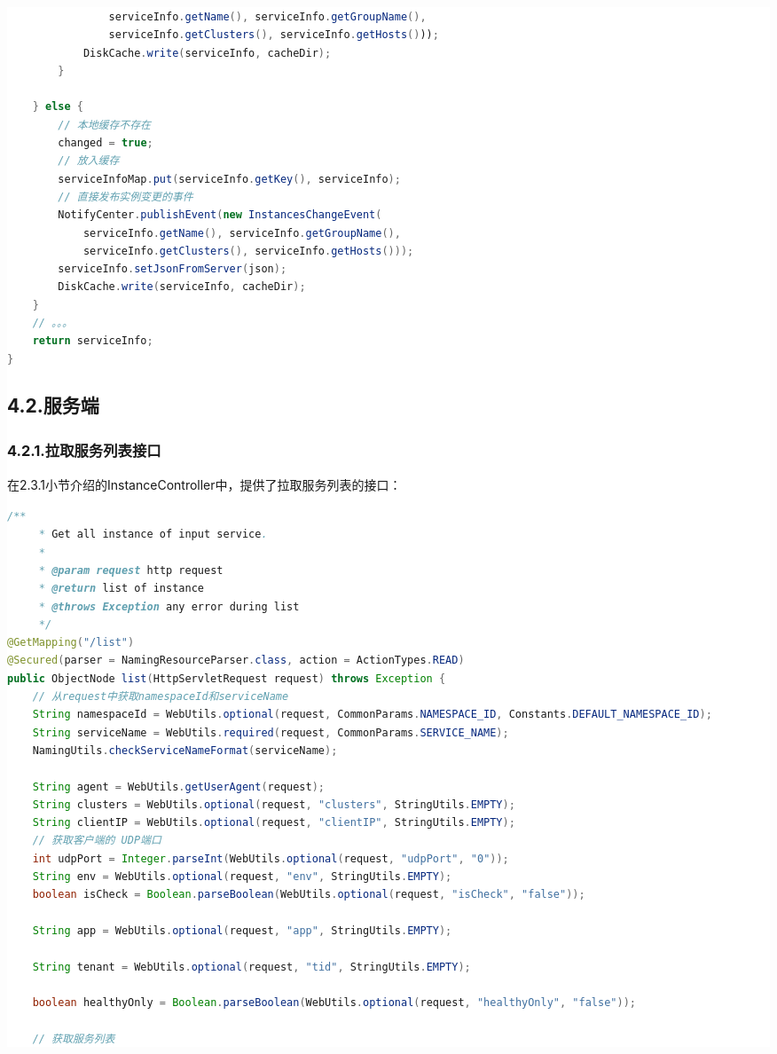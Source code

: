 ```java
                serviceInfo.getName(), serviceInfo.getGroupName(),
                serviceInfo.getClusters(), serviceInfo.getHosts()));
            DiskCache.write(serviceInfo, cacheDir);
        }

    } else {
        // 本地缓存不存在
        changed = true;
        // 放入缓存
        serviceInfoMap.put(serviceInfo.getKey(), serviceInfo);
        // 直接发布实例变更的事件
        NotifyCenter.publishEvent(new InstancesChangeEvent(
            serviceInfo.getName(), serviceInfo.getGroupName(),
            serviceInfo.getClusters(), serviceInfo.getHosts()));
        serviceInfo.setJsonFromServer(json);
        DiskCache.write(serviceInfo, cacheDir);
    }
	// 。。。
    return serviceInfo;
}
```





## 4.2.服务端

### 4.2.1.拉取服务列表接口

在2.3.1小节介绍的InstanceController中，提供了拉取服务列表的接口：

```java
/**
     * Get all instance of input service.
     *
     * @param request http request
     * @return list of instance
     * @throws Exception any error during list
     */
@GetMapping("/list")
@Secured(parser = NamingResourceParser.class, action = ActionTypes.READ)
public ObjectNode list(HttpServletRequest request) throws Exception {
    // 从request中获取namespaceId和serviceName
    String namespaceId = WebUtils.optional(request, CommonParams.NAMESPACE_ID, Constants.DEFAULT_NAMESPACE_ID);
    String serviceName = WebUtils.required(request, CommonParams.SERVICE_NAME);
    NamingUtils.checkServiceNameFormat(serviceName);

    String agent = WebUtils.getUserAgent(request);
    String clusters = WebUtils.optional(request, "clusters", StringUtils.EMPTY);
    String clientIP = WebUtils.optional(request, "clientIP", StringUtils.EMPTY);
    // 获取客户端的 UDP端口
    int udpPort = Integer.parseInt(WebUtils.optional(request, "udpPort", "0"));
    String env = WebUtils.optional(request, "env", StringUtils.EMPTY);
    boolean isCheck = Boolean.parseBoolean(WebUtils.optional(request, "isCheck", "false"));

    String app = WebUtils.optional(request, "app", StringUtils.EMPTY);

    String tenant = WebUtils.optional(request, "tid", StringUtils.EMPTY);

    boolean healthyOnly = Boolean.parseBoolean(WebUtils.optional(request, "healthyOnly", "false"));

    // 获取服务列表
```
